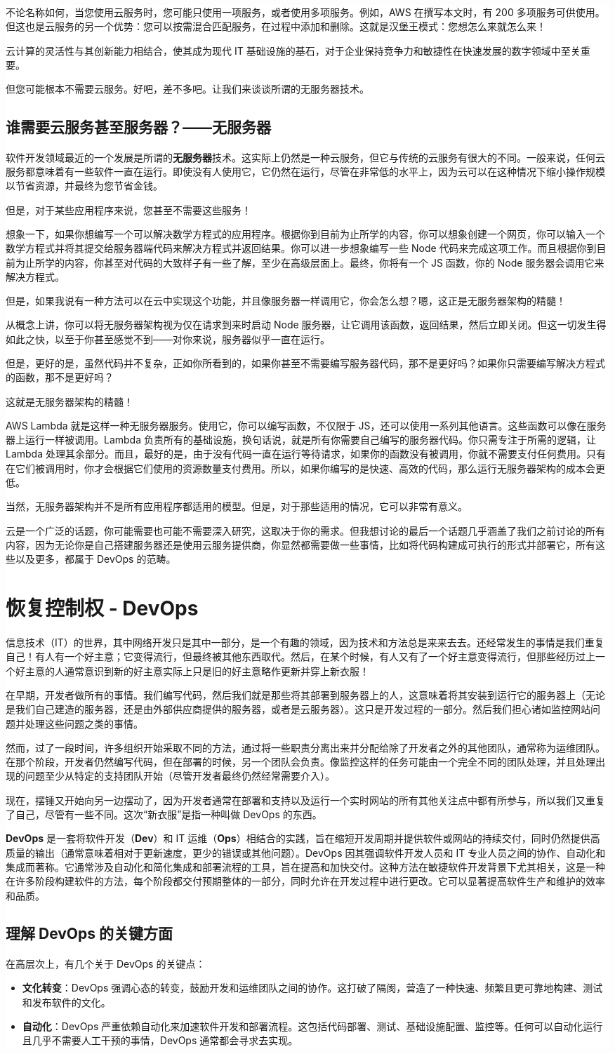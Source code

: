 不论名称如何，当您使用云服务时，您可能只使用一项服务，或者使用多项服务。例如，AWS 在撰写本文时，有 200 多项服务可供使用。但这也是云服务的另一个优势：您可以按需混合匹配服务，在过程中添加和删除。这就是汉堡王模式：您想怎么来就怎么来！

云计算的灵活性与其创新能力相结合，使其成为现代 IT 基础设施的基石，对于企业保持竞争力和敏捷性在快速发展的数字领域中至关重要。

但您可能根本不需要云服务。好吧，差不多吧。让我们来谈谈所谓的无服务器技术。

## 谁需要云服务甚至服务器？——无服务器

软件开发领域最近的一个发展是所谓的**无服务器**技术。这实际上仍然是一种云服务，但它与传统的云服务有很大的不同。一般来说，任何云服务都意味着有一些软件一直在运行。即使没有人使用它，它仍然在运行，尽管在非常低的水平上，因为云可以在这种情况下缩小操作规模以节省资源，并最终为您节省金钱。

但是，对于某些应用程序来说，您甚至不需要这些服务！

想象一下，如果你想编写一个可以解决数学方程式的应用程序。根据你到目前为止所学的内容，你可以想象创建一个网页，你可以输入一个数学方程式并将其提交给服务器端代码来解决方程式并返回结果。你可以进一步想象编写一些 Node 代码来完成这项工作。而且根据你到目前为止所学的内容，你甚至对代码的大致样子有一些了解，至少在高级层面上。最终，你将有一个 JS 函数，你的 Node 服务器会调用它来解决方程式。

但是，如果我说有一种方法可以在云中实现这个功能，并且像服务器一样调用它，你会怎么想？嗯，这正是无服务器架构的精髓！

从概念上讲，你可以将无服务器架构视为仅在请求到来时启动 Node 服务器，让它调用该函数，返回结果，然后立即关闭。但这一切发生得如此之快，以至于你甚至感觉不到——对你来说，服务器似乎一直在运行。

但是，更好的是，虽然代码并不复杂，正如你所看到的，如果你甚至不需要编写服务器代码，那不是更好吗？如果你只需要编写解决方程式的函数，那不是更好吗？

这就是无服务器架构的精髓！

AWS Lambda 就是这样一种无服务器服务。使用它，你可以编写函数，不仅限于 JS，还可以使用一系列其他语言。这些函数可以像在服务器上运行一样被调用。Lambda 负责所有的基础设施，换句话说，就是所有你需要自己编写的服务器代码。你只需专注于所需的逻辑，让 Lambda 处理其余部分。而且，最好的是，由于没有代码一直在运行等待请求，如果你的函数没有被调用，你就不需要支付任何费用。只有在它们被调用时，你才会根据它们使用的资源数量支付费用。所以，如果你编写的是快速、高效的代码，那么运行无服务器架构的成本会更低。

当然，无服务器架构并不是所有应用程序都适用的模型。但是，对于那些适用的情况，它可以非常有意义。

云是一个广泛的话题，你可能需要也可能不需要深入研究，这取决于你的需求。但我想讨论的最后一个话题几乎涵盖了我们之前讨论的所有内容，因为无论你是自己搭建服务器还是使用云服务提供商，你显然都需要做一些事情，比如将代码构建成可执行的形式并部署它，所有这些以及更多，都属于 DevOps 的范畴。

# 恢复控制权 - DevOps

信息技术（IT）的世界，其中网络开发只是其中一部分，是一个有趣的领域，因为技术和方法总是来来去去。还经常发生的事情是我们重复自己！有人有一个好主意；它变得流行，但最终被其他东西取代。然后，在某个时候，有人又有了一个好主意变得流行，但那些经历过上一个好主意的人通常意识到新的好主意实际上只是旧的好主意略作更新并穿上新衣服！

在早期，开发者做所有的事情。我们编写代码，然后我们就是那些将其部署到服务器上的人，这意味着将其安装到运行它的服务器上（无论是我们自己建造的服务器，还是由外部供应商提供的服务器，或者是云服务器）。这只是开发过程的一部分。然后我们担心诸如监控网站问题并处理这些问题之类的事情。

然而，过了一段时间，许多组织开始采取不同的方法，通过将一些职责分离出来并分配给除了开发者之外的其他团队，通常称为运维团队。在那个阶段，开发者仍然编写代码，但在部署的时候，另一个团队会负责。像监控这样的任务可能由一个完全不同的团队处理，并且处理出现的问题至少从特定的支持团队开始（尽管开发者最终仍然经常需要介入）。

现在，摆锤又开始向另一边摆动了，因为开发者通常在部署和支持以及运行一个实时网站的所有其他关注点中都有所参与，所以我们又重复了自己，尽管有一些不同。这次“新衣服”是指一种叫做 DevOps 的东西。

**DevOps** 是一套将软件开发（**Dev**）和 IT 运维（**Ops**）相结合的实践，旨在缩短开发周期并提供软件或网站的持续交付，同时仍然提供高质量的输出（通常意味着相对于更新速度，更少的错误或其他问题）。DevOps 因其强调软件开发人员和 IT 专业人员之间的协作、自动化和集成而著称。它通常涉及自动化和简化集成和部署流程的工具，旨在提高和加快交付。这种方法在敏捷软件开发背景下尤其相关，这是一种在许多阶段构建软件的方法，每个阶段都交付预期整体的一部分，同时允许在开发过程中进行更改。它可以显著提高软件生产和维护的效率和品质。

## 理解 DevOps 的关键方面

在高层次上，有几个关于 DevOps 的关键点：

+   **文化转变**：DevOps 强调心态的转变，鼓励开发和运维团队之间的协作。这打破了隔阂，营造了一种快速、频繁且更可靠地构建、测试和发布软件的文化。

+   **自动化**：DevOps 严重依赖自动化来加速软件开发和部署流程。这包括代码部署、测试、基础设施配置、监控等。任何可以自动化运行且几乎不需要人工干预的事情，DevOps 通常都会寻求去实现。
